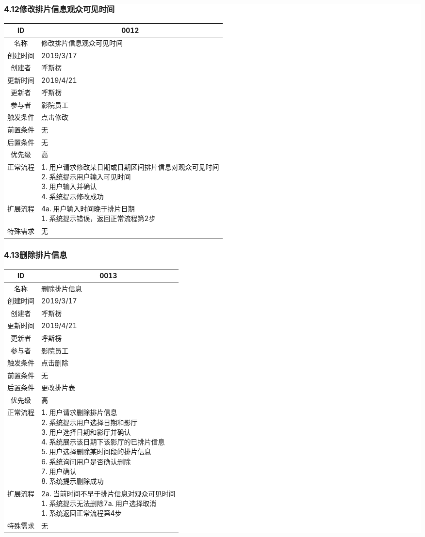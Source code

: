 ### 4.12修改排片信息观众可见时间
| ID | 0012 |
| :---------: | ------|
| 名称 |  修改排片信息观众可见时间|
| 创建时间 | 2019/3/17 |
| 创建者 | 呼斯楞 |
| 更新时间 | 2019/4/21 |
| 更新者 | 呼斯楞 |
| 参与者 | 影院员工 |
| 触发条件 | 点击修改|
| 前置条件 | 无 |
| 后置条件 | 无 |
| 优先级 | 高 |
| 正常流程 | 1. 用户请求修改某日期或日期区间排片信息对观众可见时间<br>2. 系统提示用户输入可见时间<br>3. 用户输入并确认<br>4. 系统提示修改成功<br> |
| 扩展流程 | 4a. 用户输入时间晚于排片日期<br>1. 系统提示错误，返回正常流程第2步<br> |
| 特殊需求 | 无                                        |

### 4.13删除排片信息
| ID | 0013 |
| :---------: | ------|
| 名称 | 删除排片信息 |
| 创建时间 | 2019/3/17 |
| 创建者 | 呼斯楞 |
| 更新时间 | 2019/4/21 |
| 更新者 | 呼斯楞 |
| 参与者 | 影院员工 |
| 触发条件 | 点击删除 |
| 前置条件 | 无 |
| 后置条件 | 更改排片表 |
| 优先级 | 高 |
| 正常流程 | 1. 用户请求删除排片信息<br>2. 系统提示用户选择日期和影厅<br>3. 用户选择日期和影厅并确认<br>4. 系统展示该日期下该影厅的已排片信息<br>5. 用户选择删除某时间段的排片信息<br>6. 系统询问用户是否确认删除<br>7. 用户确认<br>8. 系统提示删除成功 |
| 扩展流程 | 2a. 当前时间不早于排片信息对观众可见时间<br>1. 系统提示无法删除7a. 用户选择取消<br>1. 系统返回正常流程第4步<br> |
| 特殊需求 |             无                     |
